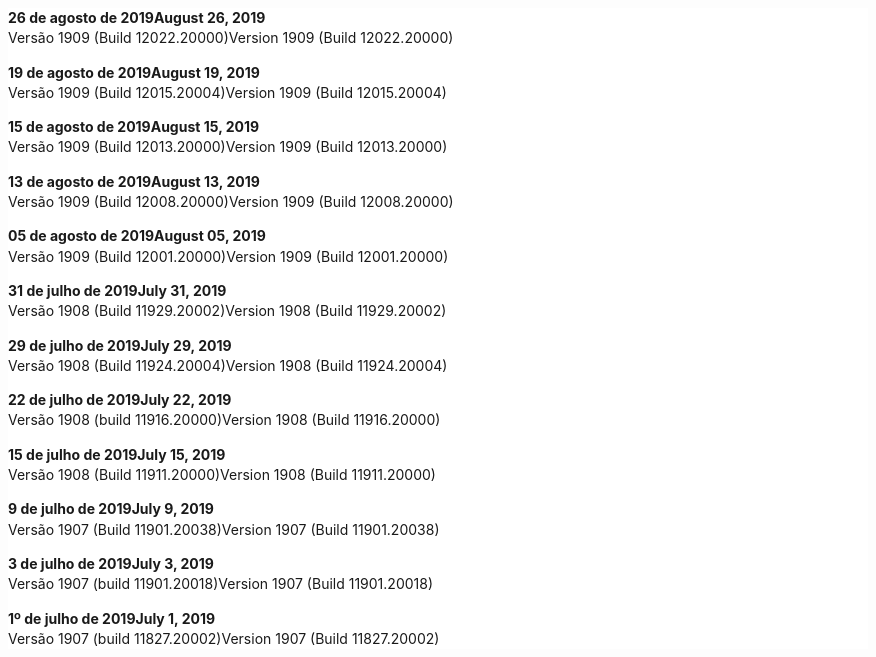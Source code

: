 <span data-ttu-id="6e59b-270">**26 de agosto de 2019**</span><span class="sxs-lookup"><span data-stu-id="6e59b-270">**August 26, 2019**</span></span><br/>
<span data-ttu-id="6e59b-271">Versão 1909 (Build 12022.20000)</span><span class="sxs-lookup"><span data-stu-id="6e59b-271">Version 1909 (Build 12022.20000)</span></span><br/>

<span data-ttu-id="6e59b-272">**19 de agosto de 2019**</span><span class="sxs-lookup"><span data-stu-id="6e59b-272">**August 19, 2019**</span></span><br/>
<span data-ttu-id="6e59b-273">Versão 1909 (Build 12015.20004)</span><span class="sxs-lookup"><span data-stu-id="6e59b-273">Version 1909 (Build 12015.20004)</span></span><br/>

<span data-ttu-id="6e59b-274">**15 de agosto de 2019**</span><span class="sxs-lookup"><span data-stu-id="6e59b-274">**August 15, 2019**</span></span><br/>
<span data-ttu-id="6e59b-275">Versão 1909 (Build 12013.20000)</span><span class="sxs-lookup"><span data-stu-id="6e59b-275">Version 1909 (Build 12013.20000)</span></span><br/>

<span data-ttu-id="6e59b-276">**13 de agosto de 2019**</span><span class="sxs-lookup"><span data-stu-id="6e59b-276">**August 13, 2019**</span></span><br/>
<span data-ttu-id="6e59b-277">Versão 1909 (Build 12008.20000)</span><span class="sxs-lookup"><span data-stu-id="6e59b-277">Version 1909 (Build 12008.20000)</span></span><br/>

<span data-ttu-id="6e59b-278">**05 de agosto de 2019**</span><span class="sxs-lookup"><span data-stu-id="6e59b-278">**August 05, 2019**</span></span><br/>
<span data-ttu-id="6e59b-279">Versão 1909 (Build 12001.20000)</span><span class="sxs-lookup"><span data-stu-id="6e59b-279">Version 1909 (Build 12001.20000)</span></span><br/>

<span data-ttu-id="6e59b-280">**31 de julho de 2019**</span><span class="sxs-lookup"><span data-stu-id="6e59b-280">**July 31, 2019**</span></span><br/>
<span data-ttu-id="6e59b-281">Versão 1908 (Build 11929.20002)</span><span class="sxs-lookup"><span data-stu-id="6e59b-281">Version 1908 (Build 11929.20002)</span></span><br/>

<span data-ttu-id="6e59b-282">**29 de julho de 2019**</span><span class="sxs-lookup"><span data-stu-id="6e59b-282">**July 29, 2019**</span></span><br/>
<span data-ttu-id="6e59b-283">Versão 1908 (Build 11924.20004)</span><span class="sxs-lookup"><span data-stu-id="6e59b-283">Version 1908 (Build 11924.20004)</span></span><br/>

<span data-ttu-id="6e59b-284">**22 de julho de 2019**</span><span class="sxs-lookup"><span data-stu-id="6e59b-284">**July 22, 2019**</span></span><br/>
<span data-ttu-id="6e59b-285">Versão 1908 (build 11916.20000)</span><span class="sxs-lookup"><span data-stu-id="6e59b-285">Version 1908 (Build 11916.20000)</span></span><br/>

<span data-ttu-id="6e59b-286">**15 de julho de 2019**</span><span class="sxs-lookup"><span data-stu-id="6e59b-286">**July 15, 2019**</span></span><br/>
<span data-ttu-id="6e59b-287">Versão 1908 (Build 11911.20000)</span><span class="sxs-lookup"><span data-stu-id="6e59b-287">Version 1908 (Build 11911.20000)</span></span><br/>

<span data-ttu-id="6e59b-288">**9 de julho de 2019**</span><span class="sxs-lookup"><span data-stu-id="6e59b-288">**July 9, 2019**</span></span><br/>
<span data-ttu-id="6e59b-289">Versão 1907 (Build 11901.20038)</span><span class="sxs-lookup"><span data-stu-id="6e59b-289">Version 1907 (Build 11901.20038)</span></span><br/>

<span data-ttu-id="6e59b-290">**3 de julho de 2019**</span><span class="sxs-lookup"><span data-stu-id="6e59b-290">**July 3, 2019**</span></span><br/>
<span data-ttu-id="6e59b-291">Versão 1907 (build 11901.20018)</span><span class="sxs-lookup"><span data-stu-id="6e59b-291">Version 1907 (Build 11901.20018)</span></span><br/>

<span data-ttu-id="6e59b-292">**1º de julho de 2019**</span><span class="sxs-lookup"><span data-stu-id="6e59b-292">**July 1, 2019**</span></span><br/>
<span data-ttu-id="6e59b-293">Versão 1907 (build 11827.20002)</span><span class="sxs-lookup"><span data-stu-id="6e59b-293">Version 1907 (Build 11827.20002)</span></span><br/>
